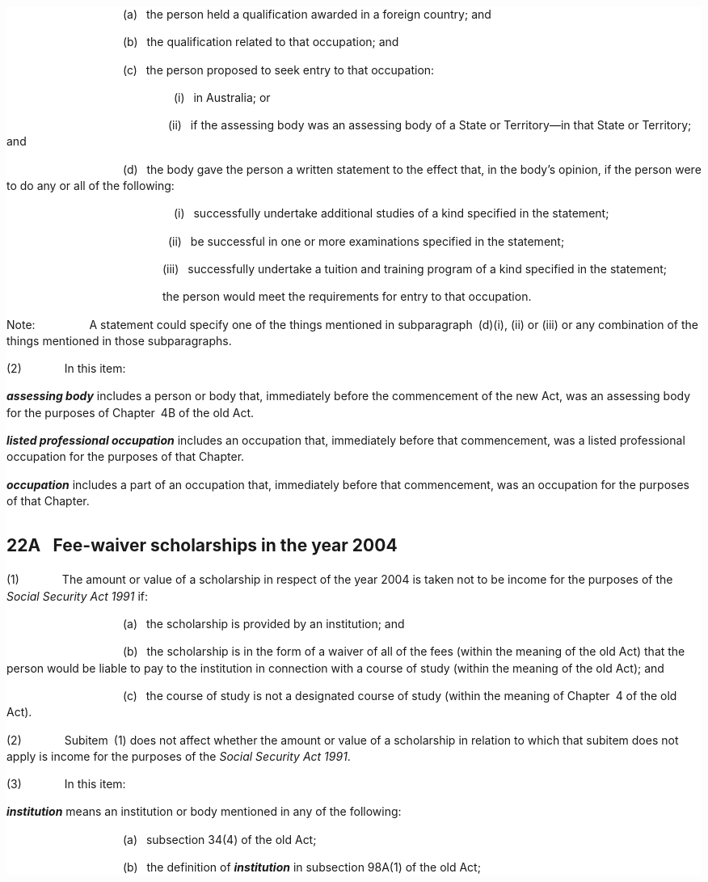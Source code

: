                      (a)  the person held a qualification awarded in a foreign country; and

                     (b)  the qualification related to that occupation; and

                     (c)  the person proposed to seek entry to that occupation:

                              (i)  in Australia; or

                             (ii)  if the assessing body was an assessing body of a State or Territory—in that State or Territory; and

                     (d)  the body gave the person a written statement to the effect that, in the body’s opinion, if the person were to do any or all of the following:

                              (i)  successfully undertake additional studies of a kind specified in the statement;

                             (ii)  be successful in one or more examinations specified in the statement;

                            (iii)  successfully undertake a tuition and training program of a kind specified in the statement;

                            the person would meet the requirements for entry to that occupation.

Note:          A statement could specify one of the things mentioned in subparagraph (d)(i), (ii) or (iii) or any combination of the things mentioned in those subparagraphs.

(2)        In this item:

**_assessing body_** includes a person or body that, immediately before the commencement of the new Act, was an assessing body for the purposes of Chapter 4B of the old Act.

**_listed professional occupation_** includes an occupation that, immediately before that commencement, was a listed professional occupation for the purposes of that Chapter.

**_occupation_** includes a part of an occupation that, immediately before that commencement, was an occupation for the purposes of that Chapter.

## 22A  Fee-waiver scholarships in the year 2004

(1)        The amount or value of a scholarship in respect of the year 2004 is taken not to be income for the purposes of the _Social Security Act 1991_ if:

                     (a)  the scholarship is provided by an institution; and

                     (b)  the scholarship is in the form of a waiver of all of the fees (within the meaning of the old Act) that the person would be liable to pay to the institution in connection with a course of study (within the meaning of the old Act); and

                     (c)  the course of study is not a designated course of study (within the meaning of Chapter 4 of the old Act).

(2)        Subitem (1) does not affect whether the amount or value of a scholarship in relation to which that subitem does not apply is income for the purposes of the _Social Security Act 1991_.

(3)        In this item:

**_institution_** means an institution or body mentioned in any of the following:

                     (a)  subsection 34(4) of the old Act;

                     (b)  the definition of **_institution_** in subsection 98A(1) of the old Act;
